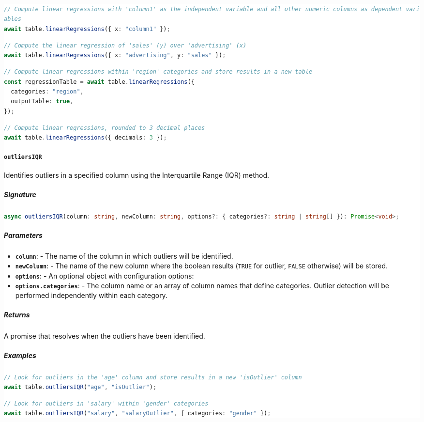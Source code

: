 ```ts
// Compute linear regressions with 'column1' as the independent variable and all other numeric columns as dependent variables
await table.linearRegressions({ x: "column1" });
```

```ts
// Compute the linear regression of 'sales' (y) over 'advertising' (x)
await table.linearRegressions({ x: "advertising", y: "sales" });
```

```ts
// Compute linear regressions within 'region' categories and store results in a new table
const regressionTable = await table.linearRegressions({
  categories: "region",
  outputTable: true,
});
```

```ts
// Compute linear regressions, rounded to 3 decimal places
await table.linearRegressions({ decimals: 3 });
```

#### `outliersIQR`

Identifies outliers in a specified column using the Interquartile Range (IQR)
method.

##### Signature

```typescript
async outliersIQR(column: string, newColumn: string, options?: { categories?: string | string[] }): Promise<void>;
```

##### Parameters

- **`column`**: - The name of the column in which outliers will be identified.
- **`newColumn`**: - The name of the new column where the boolean results
  (`TRUE` for outlier, `FALSE` otherwise) will be stored.
- **`options`**: - An optional object with configuration options:
- **`options.categories`**: - The column name or an array of column names that
  define categories. Outlier detection will be performed independently within
  each category.

##### Returns

A promise that resolves when the outliers have been identified.

##### Examples

```ts
// Look for outliers in the 'age' column and store results in a new 'isOutlier' column
await table.outliersIQR("age", "isOutlier");
```

```ts
// Look for outliers in 'salary' within 'gender' categories
await table.outliersIQR("salary", "salaryOutlier", { categories: "gender" });
```
